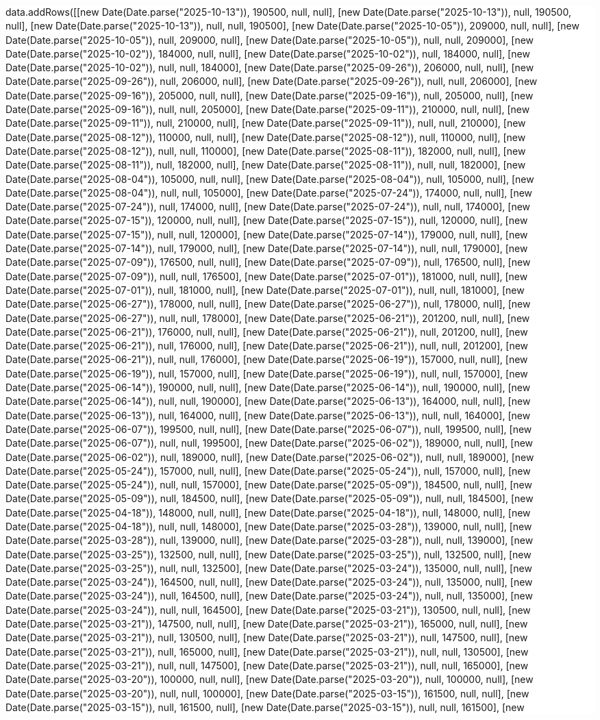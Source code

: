 
data.addRows([[new Date(Date.parse("2025-10-13")), 190500, null, null], [new Date(Date.parse("2025-10-13")), null, 190500, null], [new Date(Date.parse("2025-10-13")), null, null, 190500], [new Date(Date.parse("2025-10-05")), 209000, null, null], [new Date(Date.parse("2025-10-05")), null, 209000, null], [new Date(Date.parse("2025-10-05")), null, null, 209000], [new Date(Date.parse("2025-10-02")), 184000, null, null], [new Date(Date.parse("2025-10-02")), null, 184000, null], [new Date(Date.parse("2025-10-02")), null, null, 184000], [new Date(Date.parse("2025-09-26")), 206000, null, null], [new Date(Date.parse("2025-09-26")), null, 206000, null], [new Date(Date.parse("2025-09-26")), null, null, 206000], [new Date(Date.parse("2025-09-16")), 205000, null, null], [new Date(Date.parse("2025-09-16")), null, 205000, null], [new Date(Date.parse("2025-09-16")), null, null, 205000], [new Date(Date.parse("2025-09-11")), 210000, null, null], [new Date(Date.parse("2025-09-11")), null, 210000, null], [new Date(Date.parse("2025-09-11")), null, null, 210000], [new Date(Date.parse("2025-08-12")), 110000, null, null], [new Date(Date.parse("2025-08-12")), null, 110000, null], [new Date(Date.parse("2025-08-12")), null, null, 110000], [new Date(Date.parse("2025-08-11")), 182000, null, null], [new Date(Date.parse("2025-08-11")), null, 182000, null], [new Date(Date.parse("2025-08-11")), null, null, 182000], [new Date(Date.parse("2025-08-04")), 105000, null, null], [new Date(Date.parse("2025-08-04")), null, 105000, null], [new Date(Date.parse("2025-08-04")), null, null, 105000], [new Date(Date.parse("2025-07-24")), 174000, null, null], [new Date(Date.parse("2025-07-24")), null, 174000, null], [new Date(Date.parse("2025-07-24")), null, null, 174000], [new Date(Date.parse("2025-07-15")), 120000, null, null], [new Date(Date.parse("2025-07-15")), null, 120000, null], [new Date(Date.parse("2025-07-15")), null, null, 120000], [new Date(Date.parse("2025-07-14")), 179000, null, null], [new Date(Date.parse("2025-07-14")), null, 179000, null], [new Date(Date.parse("2025-07-14")), null, null, 179000], [new Date(Date.parse("2025-07-09")), 176500, null, null], [new Date(Date.parse("2025-07-09")), null, 176500, null], [new Date(Date.parse("2025-07-09")), null, null, 176500], [new Date(Date.parse("2025-07-01")), 181000, null, null], [new Date(Date.parse("2025-07-01")), null, 181000, null], [new Date(Date.parse("2025-07-01")), null, null, 181000], [new Date(Date.parse("2025-06-27")), 178000, null, null], [new Date(Date.parse("2025-06-27")), null, 178000, null], [new Date(Date.parse("2025-06-27")), null, null, 178000], [new Date(Date.parse("2025-06-21")), 201200, null, null], [new Date(Date.parse("2025-06-21")), 176000, null, null], [new Date(Date.parse("2025-06-21")), null, 201200, null], [new Date(Date.parse("2025-06-21")), null, 176000, null], [new Date(Date.parse("2025-06-21")), null, null, 201200], [new Date(Date.parse("2025-06-21")), null, null, 176000], [new Date(Date.parse("2025-06-19")), 157000, null, null], [new Date(Date.parse("2025-06-19")), null, 157000, null], [new Date(Date.parse("2025-06-19")), null, null, 157000], [new Date(Date.parse("2025-06-14")), 190000, null, null], [new Date(Date.parse("2025-06-14")), null, 190000, null], [new Date(Date.parse("2025-06-14")), null, null, 190000], [new Date(Date.parse("2025-06-13")), 164000, null, null], [new Date(Date.parse("2025-06-13")), null, 164000, null], [new Date(Date.parse("2025-06-13")), null, null, 164000], [new Date(Date.parse("2025-06-07")), 199500, null, null], [new Date(Date.parse("2025-06-07")), null, 199500, null], [new Date(Date.parse("2025-06-07")), null, null, 199500], [new Date(Date.parse("2025-06-02")), 189000, null, null], [new Date(Date.parse("2025-06-02")), null, 189000, null], [new Date(Date.parse("2025-06-02")), null, null, 189000], [new Date(Date.parse("2025-05-24")), 157000, null, null], [new Date(Date.parse("2025-05-24")), null, 157000, null], [new Date(Date.parse("2025-05-24")), null, null, 157000], [new Date(Date.parse("2025-05-09")), 184500, null, null], [new Date(Date.parse("2025-05-09")), null, 184500, null], [new Date(Date.parse("2025-05-09")), null, null, 184500], [new Date(Date.parse("2025-04-18")), 148000, null, null], [new Date(Date.parse("2025-04-18")), null, 148000, null], [new Date(Date.parse("2025-04-18")), null, null, 148000], [new Date(Date.parse("2025-03-28")), 139000, null, null], [new Date(Date.parse("2025-03-28")), null, 139000, null], [new Date(Date.parse("2025-03-28")), null, null, 139000], [new Date(Date.parse("2025-03-25")), 132500, null, null], [new Date(Date.parse("2025-03-25")), null, 132500, null], [new Date(Date.parse("2025-03-25")), null, null, 132500], [new Date(Date.parse("2025-03-24")), 135000, null, null], [new Date(Date.parse("2025-03-24")), 164500, null, null], [new Date(Date.parse("2025-03-24")), null, 135000, null], [new Date(Date.parse("2025-03-24")), null, 164500, null], [new Date(Date.parse("2025-03-24")), null, null, 135000], [new Date(Date.parse("2025-03-24")), null, null, 164500], [new Date(Date.parse("2025-03-21")), 130500, null, null], [new Date(Date.parse("2025-03-21")), 147500, null, null], [new Date(Date.parse("2025-03-21")), 165000, null, null], [new Date(Date.parse("2025-03-21")), null, 130500, null], [new Date(Date.parse("2025-03-21")), null, 147500, null], [new Date(Date.parse("2025-03-21")), null, 165000, null], [new Date(Date.parse("2025-03-21")), null, null, 130500], [new Date(Date.parse("2025-03-21")), null, null, 147500], [new Date(Date.parse("2025-03-21")), null, null, 165000], [new Date(Date.parse("2025-03-20")), 100000, null, null], [new Date(Date.parse("2025-03-20")), null, 100000, null], [new Date(Date.parse("2025-03-20")), null, null, 100000], [new Date(Date.parse("2025-03-15")), 161500, null, null], [new Date(Date.parse("2025-03-15")), null, 161500, null], [new Date(Date.parse("2025-03-15")), null, null, 161500], [new